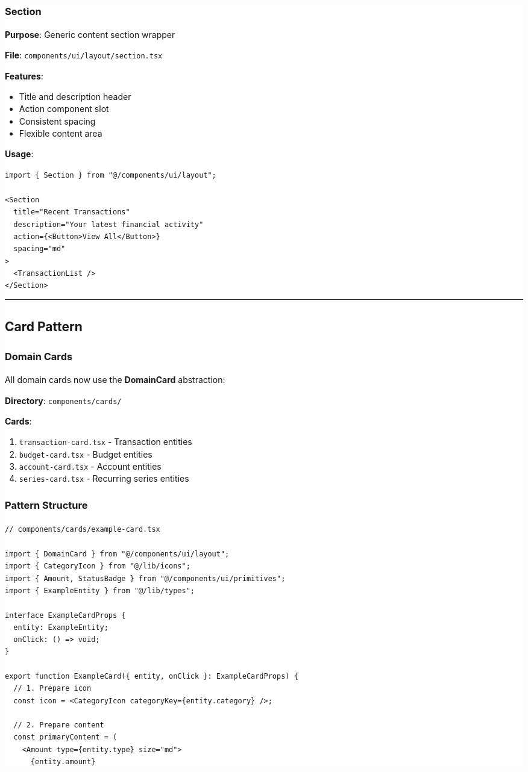
### Section

**Purpose**: Generic content section wrapper

**File**: `components/ui/layout/section.tsx`

**Features**:
- Title and description header
- Action component slot
- Consistent spacing
- Flexible content area

**Usage**:

```tsx
import { Section } from "@/components/ui/layout";

<Section
  title="Recent Transactions"
  description="Your latest financial activity"
  action={<Button>View All</Button>}
  spacing="md"
>
  <TransactionList />
</Section>
```

---

## Card Pattern

### Domain Cards

All domain cards now use the **DomainCard** abstraction:

**Directory**: `components/cards/`

**Cards**:
1. `transaction-card.tsx` - Transaction entities
2. `budget-card.tsx` - Budget entities
3. `account-card.tsx` - Account entities
4. `series-card.tsx` - Recurring series entities

### Pattern Structure

```tsx
// components/cards/example-card.tsx

import { DomainCard } from "@/components/ui/layout";
import { CategoryIcon } from "@/lib/icons";
import { Amount, StatusBadge } from "@/components/ui/primitives";
import { ExampleEntity } from "@/lib/types";

interface ExampleCardProps {
  entity: ExampleEntity;
  onClick: () => void;
}

export function ExampleCard({ entity, onClick }: ExampleCardProps) {
  // 1. Prepare icon
  const icon = <CategoryIcon categoryKey={entity.category} />;

  // 2. Prepare content
  const primaryContent = (
    <Amount type={entity.type} size="md">
      {entity.amount}
```